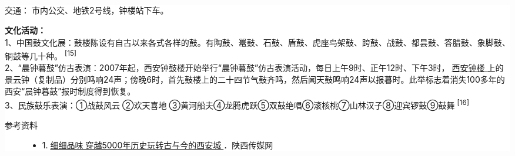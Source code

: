    交通：
  </b>
  市内公交、地铁2号线，钟楼站下车。
 </div>
 <div class="para" label-module="para">
  <b>
   文化活动：
  </b>
 </div>
 <div class="para" label-module="para">
  1、中国鼓文化展：鼓楼陈设有自古以来各式各样的鼓。有陶鼓、鼍鼓、石鼓、盾鼓、虎座鸟架鼓、跨鼓、战鼓、都昙鼓、答腊鼓、象脚鼓、铜鼓等几十种。
  <sup class="sup--normal" data-ctrmap=":15," data-sup="15">
   [15]
  </sup>
  <a class="sup-anchor" name="ref_[15]_43581">
  </a>
 </div>
 <div class="para" label-module="para">
  2、“晨钟暮鼓”仿古表演：2007年起，西安钟鼓楼开始举行“晨钟暮鼓”仿古表演活动，每日上午9时、正午12时、下午3时，
  <a href="/item/%E8%A5%BF%E5%AE%89%E9%92%9F%E6%A5%BC" target="_blank">
   西安钟楼
  </a>
  上的景云钟（复制品）分别鸣响24声；傍晚6时，首先鼓楼上的二十四节气鼓齐鸣，然后闻天鼓鸣响24声以报暮时。此举标志着消失100多年的西安“晨钟暮鼓”报时制度得到恢复。
 </div>
 <div class="para" label-module="para">
  3、民族鼓乐表演：①战鼓风云 ②欢天喜地 ③黄河船夫④龙腾虎跃⑤双鼓绝唱⑥滚核桃⑦山林汉子⑧迎宾锣鼓⑨鼓舞
  <sup class="sup--normal" data-ctrmap=":16," data-sup="16">
   [16]
  </sup>
  <a class="sup-anchor" name="ref_[16]_43581">
  </a>
 </div>
 <div class="anchor-list">
  <a class="lemma-anchor a" name="a">
  </a>
 </div>
 <div class="album-list">
 </div>
 <div class="tashuo-bottom" id="tashuo_bottom">
 </div>
 <dl class="lemma-reference collapse nslog-area log-set-param" data-nslog-type="2" log-set-param="ext_reference">
  <dt class="reference-title">
   参考资料
  </dt>
  <dd class="reference-list-wrap">
   <ul class="reference-list">
    <li class="reference-item reference-item--type1" id="reference-[1]-43581-wrap">
     <span class="index">
      1.
     </span>
     <a class="gotop anchor" href="#ref_[1]_43581" id="refIndex_1_43581" name="refIndex_1_43581" title="向上跳转">
     </a>
     <a class="text" href="/reference/798933/5645c6gjVpTgmUbyxWoywGTUwi_UYUbT6cijf8S-AodADtOhVQldGsSnOIu1uA0rJjmafR0bukn352izAjaONAmYLTxBcQSCHhOsoHIOX1c3Q13lCWs" rel="nofollow" target="_blank">
      细细品味 穿越5000年历史玩转古与今的西安城
      <span class="linkout">
      </span>
     </a>
     <span class="site">
      ．陕西传媒网
     </span>
     <span>